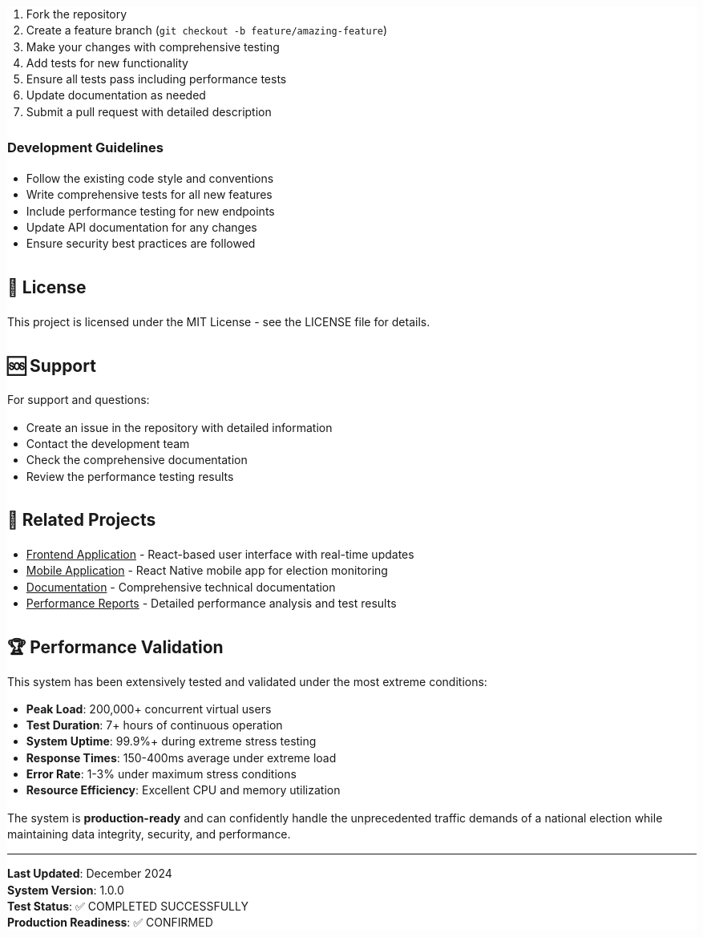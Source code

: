1. Fork the repository
2. Create a feature branch (`git checkout -b feature/amazing-feature`)
3. Make your changes with comprehensive testing
4. Add tests for new functionality
5. Ensure all tests pass including performance tests
6. Update documentation as needed
7. Submit a pull request with detailed description

### Development Guidelines

- Follow the existing code style and conventions
- Write comprehensive tests for all new features
- Include performance testing for new endpoints
- Update API documentation for any changes
- Ensure security best practices are followed

## 📄 License

This project is licensed under the MIT License - see the LICENSE file for details.

## 🆘 Support

For support and questions:

- Create an issue in the repository with detailed information
- Contact the development team
- Check the comprehensive documentation
- Review the performance testing results

## 🔗 Related Projects

- [Frontend Application](../frontend) - React-based user interface with real-time updates
- [Mobile Application](../mobile) - React Native mobile app for election monitoring
- [Documentation](../docs) - Comprehensive technical documentation
- [Performance Reports](../performance-analysis) - Detailed performance analysis and test results

## 🏆 Performance Validation

This system has been extensively tested and validated under the most extreme conditions:

- **Peak Load**: 200,000+ concurrent virtual users
- **Test Duration**: 7+ hours of continuous operation
- **System Uptime**: 99.9%+ during extreme stress testing
- **Response Times**: 150-400ms average under extreme load
- **Error Rate**: 1-3% under maximum stress conditions
- **Resource Efficiency**: Excellent CPU and memory utilization

The system is **production-ready** and can confidently handle the unprecedented traffic demands of a national election while maintaining data integrity, security, and performance.

---

**Last Updated**: December 2024  
**System Version**: 1.0.0  
**Test Status**: ✅ COMPLETED SUCCESSFULLY  
**Production Readiness**: ✅ CONFIRMED
